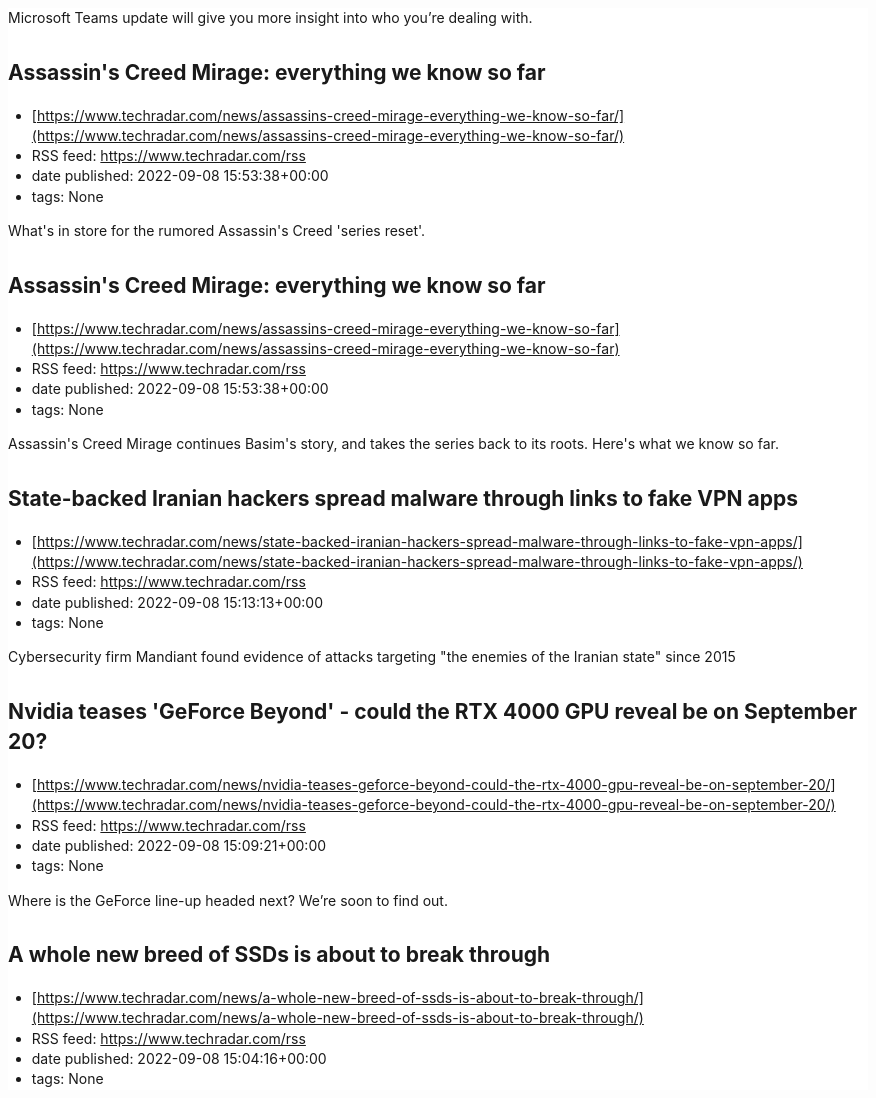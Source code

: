 Microsoft Teams update will give you more insight into who you’re dealing with.

## Assassin's Creed Mirage: everything we know so far
 - [https://www.techradar.com/news/assassins-creed-mirage-everything-we-know-so-far/](https://www.techradar.com/news/assassins-creed-mirage-everything-we-know-so-far/)
 - RSS feed: https://www.techradar.com/rss
 - date published: 2022-09-08 15:53:38+00:00
 - tags: None

What's in store for the rumored Assassin's Creed 'series reset'.

## Assassin's Creed Mirage: everything we know so far
 - [https://www.techradar.com/news/assassins-creed-mirage-everything-we-know-so-far](https://www.techradar.com/news/assassins-creed-mirage-everything-we-know-so-far)
 - RSS feed: https://www.techradar.com/rss
 - date published: 2022-09-08 15:53:38+00:00
 - tags: None

Assassin's Creed Mirage continues Basim's story, and takes the series back to its roots. Here's what we know so far.

## State-backed Iranian hackers spread malware through links to fake VPN apps
 - [https://www.techradar.com/news/state-backed-iranian-hackers-spread-malware-through-links-to-fake-vpn-apps/](https://www.techradar.com/news/state-backed-iranian-hackers-spread-malware-through-links-to-fake-vpn-apps/)
 - RSS feed: https://www.techradar.com/rss
 - date published: 2022-09-08 15:13:13+00:00
 - tags: None

Cybersecurity firm Mandiant found evidence of attacks targeting "the enemies of the Iranian state" since 2015

## Nvidia teases 'GeForce Beyond' - could the RTX 4000 GPU reveal be on September 20?
 - [https://www.techradar.com/news/nvidia-teases-geforce-beyond-could-the-rtx-4000-gpu-reveal-be-on-september-20/](https://www.techradar.com/news/nvidia-teases-geforce-beyond-could-the-rtx-4000-gpu-reveal-be-on-september-20/)
 - RSS feed: https://www.techradar.com/rss
 - date published: 2022-09-08 15:09:21+00:00
 - tags: None

Where is the GeForce line-up headed next? We’re soon to find out.

## A whole new breed of SSDs is about to break through
 - [https://www.techradar.com/news/a-whole-new-breed-of-ssds-is-about-to-break-through/](https://www.techradar.com/news/a-whole-new-breed-of-ssds-is-about-to-break-through/)
 - RSS feed: https://www.techradar.com/rss
 - date published: 2022-09-08 15:04:16+00:00
 - tags: None
